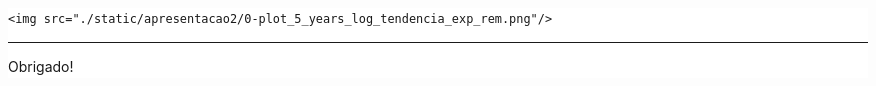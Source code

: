    <img src="./static/apresentacao2/0-plot_5_years_log_tendencia_exp_rem.png"/>
  </div>
</div>

---
  

 Obrigado!
    
